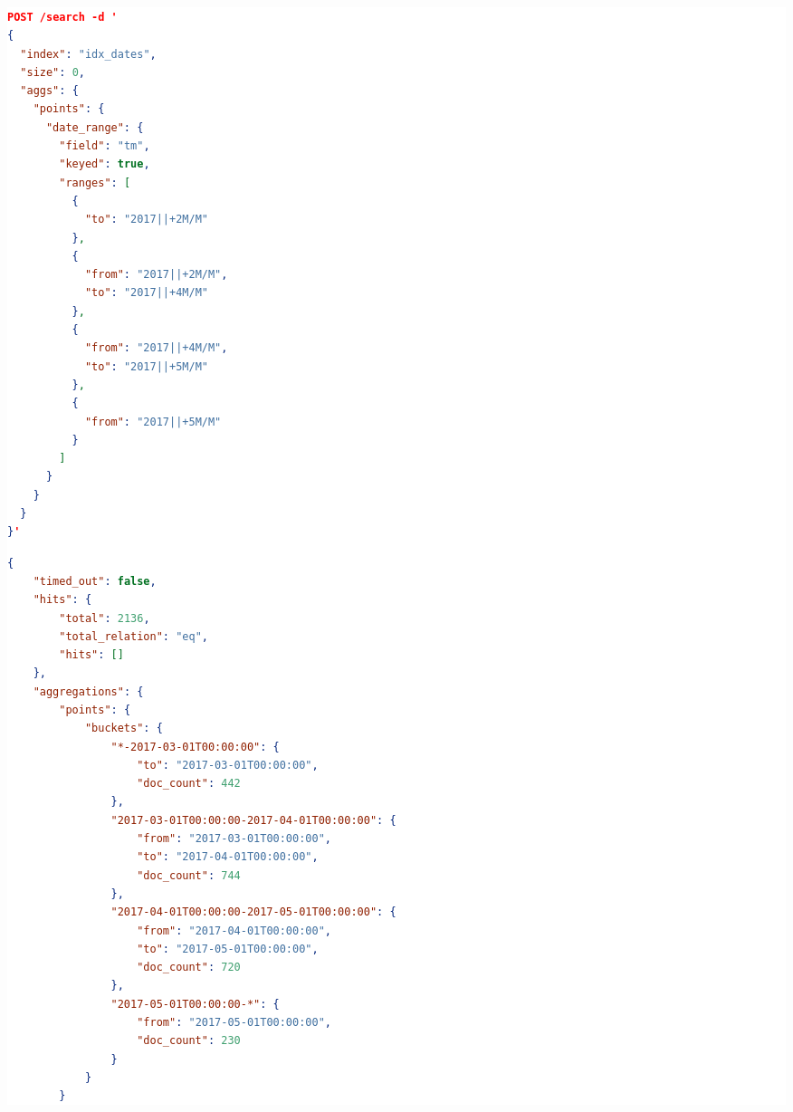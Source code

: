 
``` json
POST /search -d '
{
  "index": "idx_dates",
  "size": 0,
  "aggs": {
    "points": {
      "date_range": {
        "field": "tm",
        "keyed": true,
        "ranges": [
          {
            "to": "2017||+2M/M"
          },
          {
            "from": "2017||+2M/M",
            "to": "2017||+4M/M"
          },
          {
            "from": "2017||+4M/M",
            "to": "2017||+5M/M"
          },
          {
            "from": "2017||+5M/M"
          }
        ]
      }
    }
  }
}'
```


``` json
{
    "timed_out": false,
    "hits": {
        "total": 2136,
        "total_relation": "eq",
        "hits": []
    },
    "aggregations": {
        "points": {
            "buckets": {
                "*-2017-03-01T00:00:00": {
                    "to": "2017-03-01T00:00:00",
                    "doc_count": 442
                },
                "2017-03-01T00:00:00-2017-04-01T00:00:00": {
                    "from": "2017-03-01T00:00:00",
                    "to": "2017-04-01T00:00:00",
                    "doc_count": 744
                },
                "2017-04-01T00:00:00-2017-05-01T00:00:00": {
                    "from": "2017-04-01T00:00:00",
                    "to": "2017-05-01T00:00:00",
                    "doc_count": 720
                },
                "2017-05-01T00:00:00-*": {
                    "from": "2017-05-01T00:00:00",
                    "doc_count": 230
                }
            }
        }
```